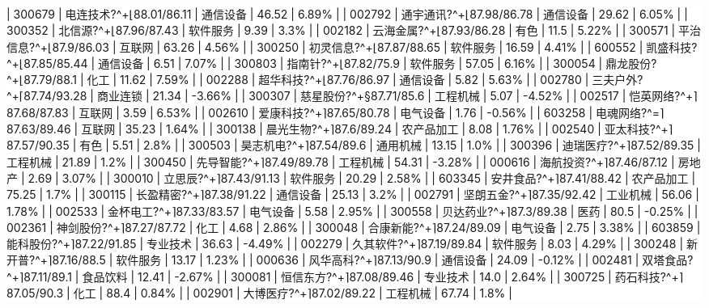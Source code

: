 | 300679 | 电连技术?^+⌊88.01/86.11  |   通信设备   |   46.52   |  6.89%  |
| 002792 | 通宇通讯?^+⌊87.98/86.78  |   通信设备   |   29.62   |  6.05%  |
| 300352 |  北信源?^+⌊87.96/87.43   |   软件服务   |    9.39   |   3.3%  |
| 002182 | 云海金属?^+⌊87.93/86.28  |     有色     |    11.5   |  5.22%  |
| 300571 |  平治信息?^+⌊87.9/86.03  |    互联网    |   63.26   |  4.56%  |
| 300250 | 初灵信息?^+⌊87.87/88.65  |   软件服务   |   16.59   |  4.41%  |
| 600552 | 凯盛科技?^+⌊87.85/85.44  |   通信设备   |    6.51   |  7.07%  |
| 300803 |   指南针?^+⌊87.82/75.9   |   软件服务   |   57.05   |  6.16%  |
| 300054 |  鼎龙股份?^+⌊87.79/88.1  |     化工     |   11.62   |  7.59%  |
| 002288 | 超华科技?^+⌊87.76/86.97  |   通信设备   |    5.82   |  5.63%  |
| 002780 | 三夫户外?^+⌈87.74/93.28  |   商业连锁   |   21.34   |  -3.66% |
| 300307 |  慈星股份?^+§87.71/85.6  |   工程机械   |    5.07   |  -4.52% |
| 002517 | 恺英网络?^+⌉87.68/87.83  |    互联网    |    3.59   |  6.53%  |
| 002610 | 爱康科技?^+⌉87.65/80.78  |   电气设备   |    1.76   |  -0.56% |
| 603258 | 电魂网络?^=⌉87.63/89.46  |    互联网    |   35.23   |  1.64%  |
| 300138 |  晨光生物?^+⌉87.6/89.24  |  农产品加工  |    8.08   |  1.76%  |
| 002540 | 亚太科技?^+⌉87.57/90.35  |     有色     |    5.51   |   2.8%  |
| 300503 |  昊志机电?^+⌉87.54/89.6  |   通用机械   |   13.15   |   1.0%  |
| 300396 | 迪瑞医疗?^+⌉87.52/89.35  |   工程机械   |   21.89   |   1.2%  |
| 300450 | 先导智能?^+⌉87.49/89.78  |   工程机械   |   54.31   |  -3.28% |
| 000616 | 海航投资?^+⌉87.46/87.12  |    房地产    |    2.69   |  3.07%  |
| 300010 |  立思辰?^+⌉87.43/91.13   |   软件服务   |   20.29   |  2.58%  |
| 603345 | 安井食品?^+⌉87.41/88.42  |  农产品加工  |   75.25   |   1.7%  |
| 300115 | 长盈精密?^+⌉87.38/91.22  |   通信设备   |   25.13   |   3.2%  |
| 002791 | 坚朗五金?^+⌉87.35/92.42  |   工业机械   |   56.06   |  1.78%  |
| 002533 | 金杯电工?^+⌉87.33/83.57  |   电气设备   |    5.58   |  2.95%  |
| 300558 |  贝达药业?^+⌉87.3/89.38  |     医药     |    80.5   |  -0.25% |
| 002361 | 神剑股份?^+⌉87.27/87.72  |     化工     |    4.68   |  2.86%  |
| 300048 | 合康新能?^+⌉87.24/89.09  |   电气设备   |    2.75   |  3.38%  |
| 603859 | 能科股份?^+⌉87.22/91.85  |   专业技术   |   36.63   |  -4.49% |
| 002279 | 久其软件?^+⌉87.19/89.84  |   软件服务   |    8.03   |  4.29%  |
| 300248 |   新开普?^+⌉87.16/88.5   |   软件服务   |   13.17   |  1.23%  |
| 000636 |  风华高科?^+⌉87.13/90.9  |   通信设备   |   24.09   |  -0.12% |
| 002481 |  双塔食品?^+⌉87.11/89.1  |   食品饮料   |   12.41   |  -2.67% |
| 300081 | 恒信东方?^+⌉87.08/89.46  |   专业技术   |    14.0   |  2.64%  |
| 300725 |  药石科技?^+⌉87.05/90.3  |     化工     |    88.4   |  0.84%  |
| 002901 | 大博医疗?^+⌉87.02/89.22  |   工程机械   |   67.74   |   1.8%  |